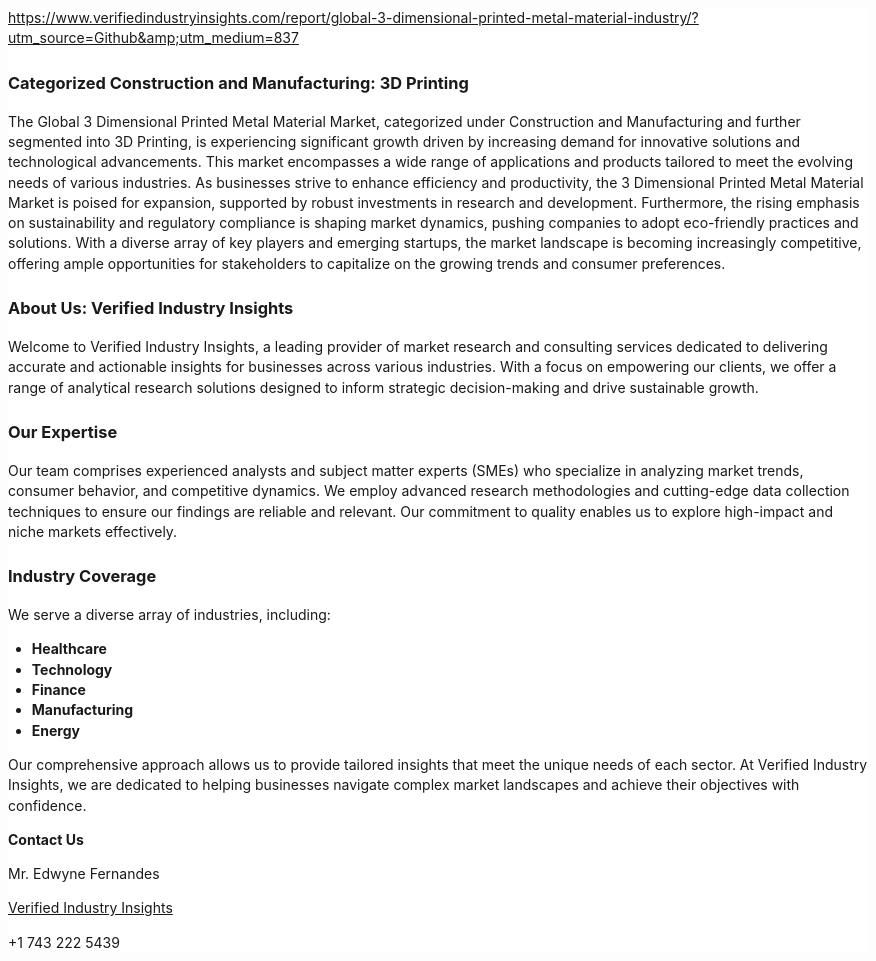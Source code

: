 </strong><a href="https://www.verifiedindustryinsights.com/report/global-3-dimensional-printed-metal-material-industry/?utm_source=Github&amp;utm_medium=837">https://www.verifiedindustryinsights.com/report/global-3-dimensional-printed-metal-material-industry/?utm_source=Github&amp;utm_medium=837</a>&nbsp;</p><h3>Categorized Construction and Manufacturing: 3D Printing </h3><p>The Global 3 Dimensional Printed Metal Material Market, categorized under Construction and Manufacturing and further segmented into 3D Printing, is experiencing significant growth driven by increasing demand for innovative solutions and technological advancements. This market encompasses a wide range of applications and products tailored to meet the evolving needs of various industries. As businesses strive to enhance efficiency and productivity, the 3 Dimensional Printed Metal Material Market is poised for expansion, supported by robust investments in research and development. Furthermore, the rising emphasis on sustainability and regulatory compliance is shaping market dynamics, pushing companies to adopt eco-friendly practices and solutions. With a diverse array of key players and emerging startups, the market landscape is becoming increasingly competitive, offering ample opportunities for stakeholders to capitalize on the growing trends and consumer preferences.</p><h3>About Us: Verified Industry Insights</h3><p>Welcome to Verified Industry Insights, a leading provider of market research and consulting services dedicated to delivering accurate and actionable insights for businesses across various industries. With a focus on empowering our clients, we offer a range of analytical research solutions designed to inform strategic decision-making and drive sustainable growth.</p><h3>Our Expertise</h3><p>Our team comprises experienced analysts and subject matter experts (SMEs) who specialize in analyzing market trends, consumer behavior, and competitive dynamics. We employ advanced research methodologies and cutting-edge data collection techniques to ensure our findings are reliable and relevant. Our commitment to quality enables us to explore high-impact and niche markets effectively.</p><h3>Industry Coverage</h3><p>We serve a diverse array of industries, including:</p><ul><li><strong>Healthcare</strong></li><li><strong>Technology</strong></li><li><strong>Finance</strong></li><li><strong>Manufacturing</strong></li><li><strong>Energy</strong></li></ul><p>Our comprehensive approach allows us to provide tailored insights that meet the unique needs of each sector. At Verified Industry Insights, we are dedicated to helping businesses navigate complex market landscapes and achieve their objectives with confidence.</p><p><strong>Contact Us</strong></p><p>Mr. Edwyne Fernandes</p><p><a href="https://www.verifiedindustryinsights.com/">Verified Industry Insights</a></p><p>+1 743 222 5439</p>
